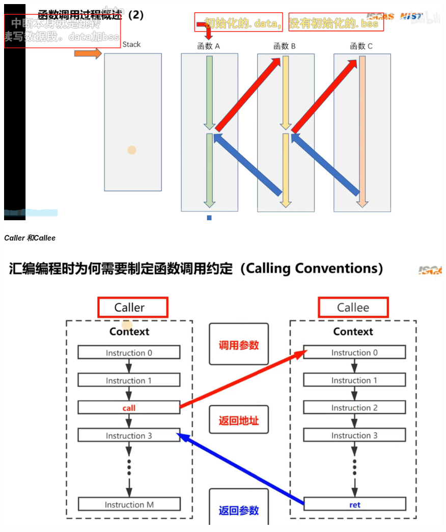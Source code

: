 ![1691325833537](image/RISC-V系统学习/1691325833537.png)

##### Caller 和Callee

![1691325949841](image/RISC-V系统学习/1691325949841.png)
